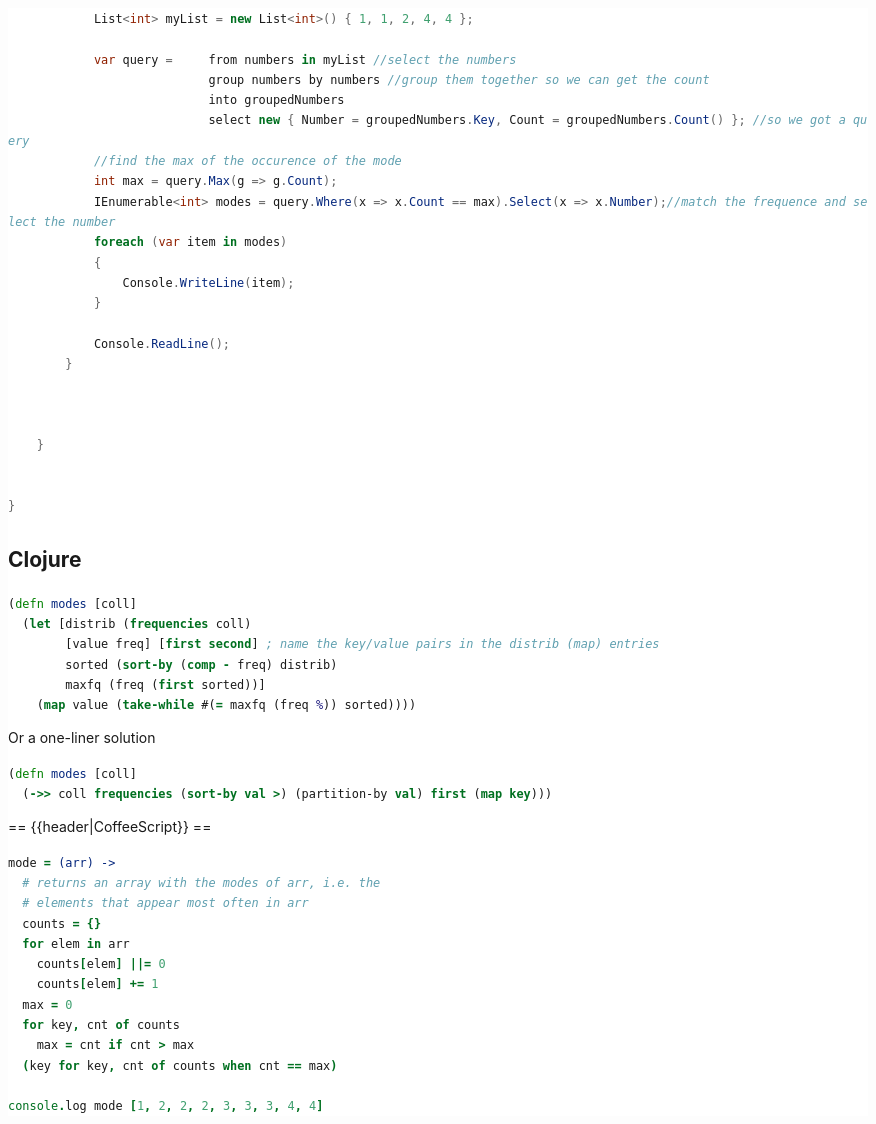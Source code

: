 ```c#
            List<int> myList = new List<int>() { 1, 1, 2, 4, 4 };

            var query =     from numbers in myList //select the numbers
                            group numbers by numbers //group them together so we can get the count
                            into groupedNumbers
                            select new { Number = groupedNumbers.Key, Count = groupedNumbers.Count() }; //so we got a query
            //find the max of the occurence of the mode
            int max = query.Max(g => g.Count);
            IEnumerable<int> modes = query.Where(x => x.Count == max).Select(x => x.Number);//match the frequence and select the number
            foreach (var item in modes)
            {
                Console.WriteLine(item);
            }

            Console.ReadLine();
        }



    }


}

```



## Clojure


```clojure
(defn modes [coll]
  (let [distrib (frequencies coll)
        [value freq] [first second] ; name the key/value pairs in the distrib (map) entries
        sorted (sort-by (comp - freq) distrib)
        maxfq (freq (first sorted))]
    (map value (take-while #(= maxfq (freq %)) sorted))))
```

Or a one-liner solution

```clojure
(defn modes [coll]
  (->> coll frequencies (sort-by val >) (partition-by val) first (map key)))
```


== {{header|CoffeeScript}} ==

```coffeescript
mode = (arr) ->
  # returns an array with the modes of arr, i.e. the
  # elements that appear most often in arr
  counts = {}
  for elem in arr
    counts[elem] ||= 0
    counts[elem] += 1
  max = 0
  for key, cnt of counts
    max = cnt if cnt > max
  (key for key, cnt of counts when cnt == max)

console.log mode [1, 2, 2, 2, 3, 3, 3, 4, 4]
```
